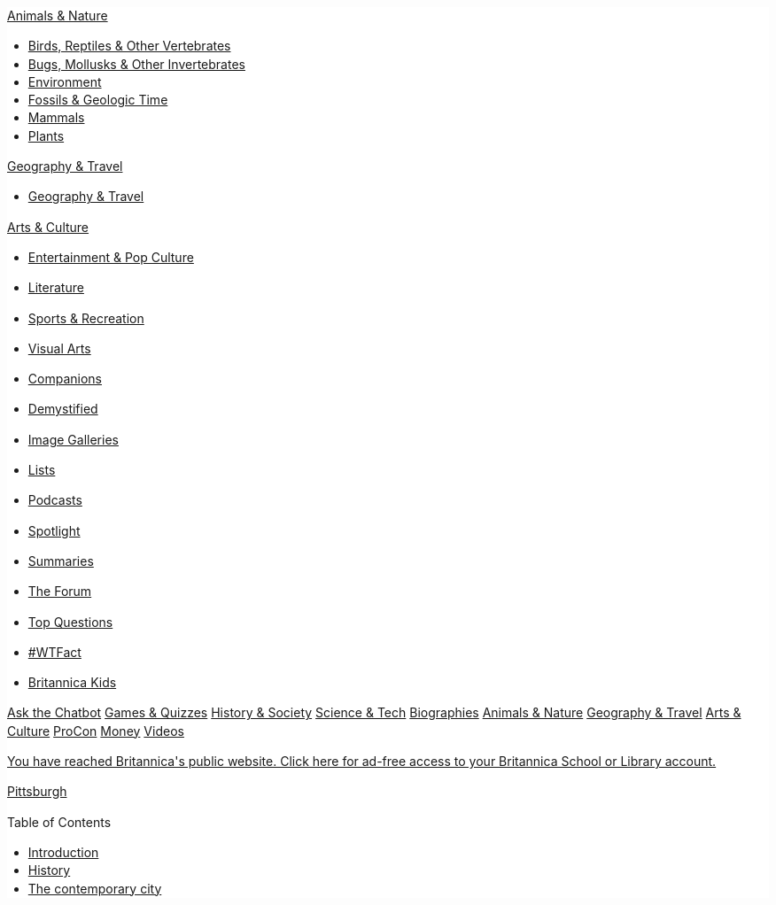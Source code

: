 [Animals & Nature](/Animals-Nature)

* [Birds, Reptiles & Other Vertebrates](/browse/Birds-Reptiles-Vertebrates)
* [Bugs, Mollusks & Other Invertebrates](/browse/Bugs-Mollusks-Invertebrates)
* [Environment](/browse/Environment)
* [Fossils & Geologic Time](/browse/Fossil-Geologic-Time)
* [Mammals](/browse/Mammals)
* [Plants](/browse/Plants)

[Geography & Travel](/Geography-Travel)

* [Geography & Travel](/browse/Geography-Travel)

[Arts & Culture](/Arts-Culture)

* [Entertainment & Pop Culture](/browse/Entertainment-Pop-Culture)
* [Literature](/browse/Literature)
* [Sports & Recreation](/browse/Sports-Recreation)
* [Visual Arts](/browse/Visual-Arts)

* [Companions](/stories/companion)
* [Demystified](/stories/demystified)
* [Image Galleries](/gallery/browse)
* [Lists](/list/browse)
* [Podcasts](/podcasts)
* [Spotlight](/stories/spotlight)
* [Summaries](/summary)
* [The Forum](/stories/the-forum)
* [Top Questions](/question)
* [#WTFact](/stories/wtfact)

* [Britannica Kids](https://kids.britannica.com/)

[Ask the Chatbot](/chatbot)
[Games & Quizzes](/quiz/browse)
[History & Society](/History-Society)
[Science & Tech](/Science-Tech)
[Biographies](/Biographies)
[Animals & Nature](/Animals-Nature)
[Geography & Travel](/Geography-Travel)
[Arts & Culture](/Arts-Culture)
[ProCon](/procon)
[Money](/money)
[Videos](/videos)

[You have reached Britannica's public website.
Click here for ad-free access to your Britannica School or Library account.](http://academic.eb.com)

[Pittsburgh](https://www.britannica.com/place/Pittsburgh)

Table of Contents

* [Introduction](/place/Pittsburgh)
* [History](/place/Pittsburgh#ref241999)
* [The contemporary city](/place/Pittsburgh#ref242000)
